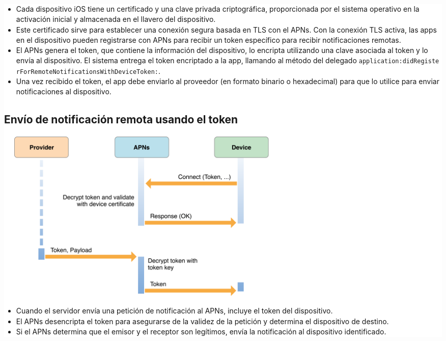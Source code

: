 - Cada dispositivo iOS tiene un certificado y una clave privada
  criptográfica, proporcionada por el sistema operativo en la
  activación inicial y almacenada en el llavero del dispositivo.
- Este certificado sirve para establecer una conexión segura basada en
  TLS con el APNs. Con la conexión TLS activa, las apps en el dispositivo pueden
  registrarse con APNs para recibir un token específico para recibir
  notificaciones remotas.
- El APNs genera el token, que contiene la información del dispositivo,
  lo encripta utilizando una clave asociada al token y lo envía al
  dispositivo. El sistema entrega el token encriptado a la app,
  llamando al método del delegado
  `application:didRegisterForRemoteNotificationsWithDeviceToken:`.
- Una vez recibido el token, el app debe enviarlo al proveedor (en
  formato binario o hexadecimal) para que lo utilice para enviar
  notificaciones al dispositivo.





## Envío de notificación remota usando el token



<img style="margin-left:20px" src="imagenes/token-trust.png" width="500px"/>

- Cuando el servidor envía una petición de notificación al APNs,
  incluye el token del dispositivo.
- El APNs desencripta el token para asegurarse de la validez de la
  petición y determina el dispositivo de destino.
- Si el APNs determina que el emisor y el receptor son legítimos,
  envía la notificación al dispositivo identificado.
